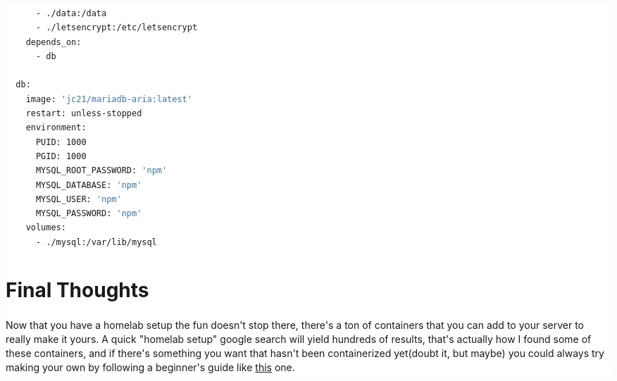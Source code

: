 ```sh
      - ./data:/data
      - ./letsencrypt:/etc/letsencrypt
    depends_on:
      - db

  db:
    image: 'jc21/mariadb-aria:latest'
    restart: unless-stopped
    environment:
      PUID: 1000
      PGID: 1000
      MYSQL_ROOT_PASSWORD: 'npm'
      MYSQL_DATABASE: 'npm'
      MYSQL_USER: 'npm'
      MYSQL_PASSWORD: 'npm'
    volumes:
      - ./mysql:/var/lib/mysql
```

# Final Thoughts

Now that you have a homelab setup the fun doesn't stop there, there's a ton of containers that you can add to your server to really make it yours. A quick "homelab setup" google search will yield hundreds of results, that's actually how I found some of these containers, and if there's something you want that hasn't been containerized yet(doubt it, but maybe) you could always try making your own by following a beginner's guide like [this](https://stackify.com/docker-build-a-beginners-guide-to-building-docker-images/) one.
